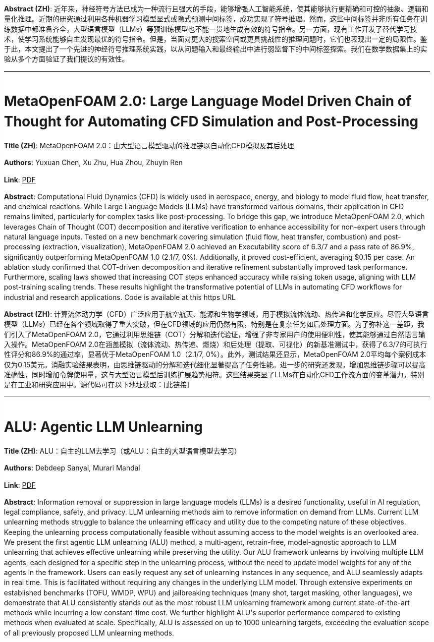 **Abstract (ZH)**: 近年来，神经符号方法已成为一种流行且强大的手段，能够增强人工智能系统，使其能够执行更精确和可控的抽象、逻辑和量化推理。近期的研究通过利用各种机器学习模型显式或隐式预测中间标签，成功实现了符号推理。然而，这些中间标签并非所有任务在训练数据中都准备齐全，大型语言模型（LLMs）等预训练模型也不能一贯地生成有效的符号指令。另一方面，现有工作开发了替代学习技术，使学习系统能够自主发现最优的符号指令。但是，当面对更大的搜索空间或更具挑战性的推理问题时，它们也表现出一定的局限性。鉴于此，本文提出了一个先进的神经符号推理系统实践，以从问题输入和最终输出中进行弱监督下的中间标签探索。我们在数学数据集上的实验从多个方面验证了我们提议的有效性。 

---
# MetaOpenFOAM 2.0: Large Language Model Driven Chain of Thought for Automating CFD Simulation and Post-Processing 

**Title (ZH)**: MetaOpenFOAM 2.0：由大型语言模型驱动的推理链以自动化CFD模拟及其后处理 

**Authors**: Yuxuan Chen, Xu Zhu, Hua Zhou, Zhuyin Ren  

**Link**: [PDF](https://arxiv.org/pdf/2502.00498)  

**Abstract**: Computational Fluid Dynamics (CFD) is widely used in aerospace, energy, and biology to model fluid flow, heat transfer, and chemical reactions. While Large Language Models (LLMs) have transformed various domains, their application in CFD remains limited, particularly for complex tasks like post-processing. To bridge this gap, we introduce MetaOpenFOAM 2.0, which leverages Chain of Thought (COT) decomposition and iterative verification to enhance accessibility for non-expert users through natural language inputs. Tested on a new benchmark covering simulation (fluid flow, heat transfer, combustion) and post-processing (extraction, visualization), MetaOpenFOAM 2.0 achieved an Executability score of 6.3/7 and a pass rate of 86.9%, significantly outperforming MetaOpenFOAM 1.0 (2.1/7, 0%). Additionally, it proved cost-efficient, averaging $0.15 per case. An ablation study confirmed that COT-driven decomposition and iterative refinement substantially improved task performance. Furthermore, scaling laws showed that increasing COT steps enhanced accuracy while raising token usage, aligning with LLM post-training scaling trends. These results highlight the transformative potential of LLMs in automating CFD workflows for industrial and research applications. Code is available at this https URL 

**Abstract (ZH)**: 计算流体动力学（CFD）广泛应用于航空航天、能源和生物学领域，用于模拟流体流动、热传递和化学反应。尽管大型语言模型（LLMs）已经在各个领域取得了重大突破，但在CFD领域的应用仍然有限，特别是在复杂任务如后处理方面。为了弥补这一差距，我们引入了MetaOpenFOAM 2.0，它通过利用思维链（COT）分解和迭代验证，增强了非专家用户的使用便利性，使其能够通过自然语言输入操作。MetaOpenFOAM 2.0在涵盖模拟（流体流动、热传递、燃烧）和后处理（提取、可视化）的新基准测试中，获得了6.3/7的可执行性评分和86.9%的通过率，显著优于MetaOpenFOAM 1.0（2.1/7, 0%）。此外，测试结果还显示，MetaOpenFOAM 2.0平均每个案例成本仅为0.15美元。消融实验结果表明，由思维链驱动的分解和迭代细化显著提高了任务性能。进一步的研究还发现，增加思维链步骤可以提高准确性，同时增加令牌使用量，这与大型语言模型后训练扩展趋势相符。这些结果突显了LLMs在自动化CFD工作流方面的变革潜力，特别是在工业和研究应用中。源代码可在以下地址获取：[此链接] 

---
# ALU: Agentic LLM Unlearning 

**Title (ZH)**: ALU：自主的LLM去学习（或ALU：自主的大型语言模型去学习） 

**Authors**: Debdeep Sanyal, Murari Mandal  

**Link**: [PDF](https://arxiv.org/pdf/2502.00406)  

**Abstract**: Information removal or suppression in large language models (LLMs) is a desired functionality, useful in AI regulation, legal compliance, safety, and privacy. LLM unlearning methods aim to remove information on demand from LLMs. Current LLM unlearning methods struggle to balance the unlearning efficacy and utility due to the competing nature of these objectives. Keeping the unlearning process computationally feasible without assuming access to the model weights is an overlooked area. We present the first agentic LLM unlearning (ALU) method, a multi-agent, retrain-free, model-agnostic approach to LLM unlearning that achieves effective unlearning while preserving the utility. Our ALU framework unlearns by involving multiple LLM agents, each designed for a specific step in the unlearning process, without the need to update model weights for any of the agents in the framework. Users can easily request any set of unlearning instances in any sequence, and ALU seamlessly adapts in real time. This is facilitated without requiring any changes in the underlying LLM model. Through extensive experiments on established benchmarks (TOFU, WMDP, WPU) and jailbreaking techniques (many shot, target masking, other languages), we demonstrate that ALU consistently stands out as the most robust LLM unlearning framework among current state-of-the-art methods while incurring a low constant-time cost. We further highlight ALU's superior performance compared to existing methods when evaluated at scale. Specifically, ALU is assessed on up to 1000 unlearning targets, exceeding the evaluation scope of all previously proposed LLM unlearning methods. 
